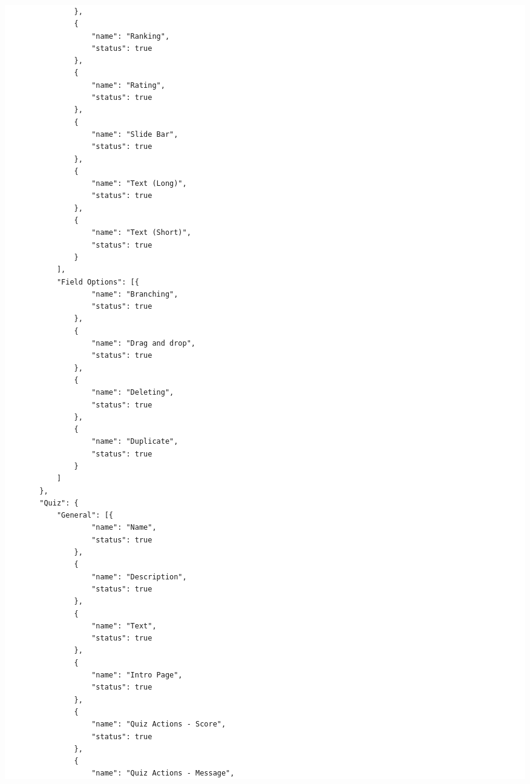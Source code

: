 ```
                },
                {
                    "name": "Ranking",
                    "status": true
                },
                {
                    "name": "Rating",
                    "status": true
                },
                {
                    "name": "Slide Bar",
                    "status": true
                },
                {
                    "name": "Text (Long)",
                    "status": true
                },
                {
                    "name": "Text (Short)",
                    "status": true
                }
            ],
            "Field Options": [{
                    "name": "Branching",
                    "status": true
                },
                {
                    "name": "Drag and drop",
                    "status": true
                },
                {
                    "name": "Deleting",
                    "status": true
                },
                {
                    "name": "Duplicate",
                    "status": true
                }
            ]
        },
        "Quiz": {
            "General": [{
                    "name": "Name",
                    "status": true
                },
                {
                    "name": "Description",
                    "status": true
                },
                {
                    "name": "Text",
                    "status": true
                },
                {
                    "name": "Intro Page",
                    "status": true
                },
                {
                    "name": "Quiz Actions - Score",
                    "status": true
                },
                {
                    "name": "Quiz Actions - Message",
```